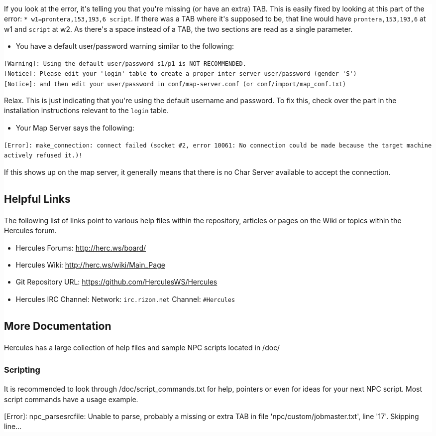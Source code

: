   If you look at the error, it's telling you that you're missing (or have an
  extra) TAB.  This is easily fixed by looking at this part of the error:
  `* w1=prontera,153,193,6 script`.
  If there was a TAB where it's supposed to be, that line would have
  `prontera,153,193,6` at w1 and `script` at w2. As there's a space instead of a
  TAB, the two sections are read as a single parameter.

* You have a default user/password warning similar to the following:

```
[Warning]: Using the default user/password s1/p1 is NOT RECOMMENDED.
[Notice]: Please edit your 'login' table to create a proper inter-server user/password (gender 'S')
[Notice]: and then edit your user/password in conf/map-server.conf (or conf/import/map_conf.txt)
```

  Relax. This is just indicating that you're using the default username and password. To
  fix this, check over the part in the installation instructions relevant to the `login` table.

* Your Map Server says the following:

```
[Error]: make_connection: connect failed (socket #2, error 10061: No connection could be made because the target machine actively refused it.)!
```

  If this shows up on the map server, it generally means that there is no Char
  Server available to accept the connection.

Helpful Links
-------------

The following list of links point to various help files within the repository,
articles or pages on the Wiki or topics within the Hercules forum.

* Hercules Forums:
  http://herc.ws/board/

* Hercules Wiki:
  http://herc.ws/wiki/Main_Page

* Git Repository URL:
  https://github.com/HerculesWS/Hercules

* Hercules IRC Channel:
  Network: `irc.rizon.net`
  Channel: `#Hercules`

More Documentation
------------------

Hercules has a large collection of help files and sample NPC scripts located in
/doc/

### Scripting
It is recommended to look through /doc/script_commands.txt for help, pointers or
even for ideas for your next NPC script. Most script commands have a usage
example.


[Error]: npc_parsesrcfile: Unable to parse, probably a missing or extra TAB in file 'npc/custom/jobmaster.txt', line '17'. Skipping line...